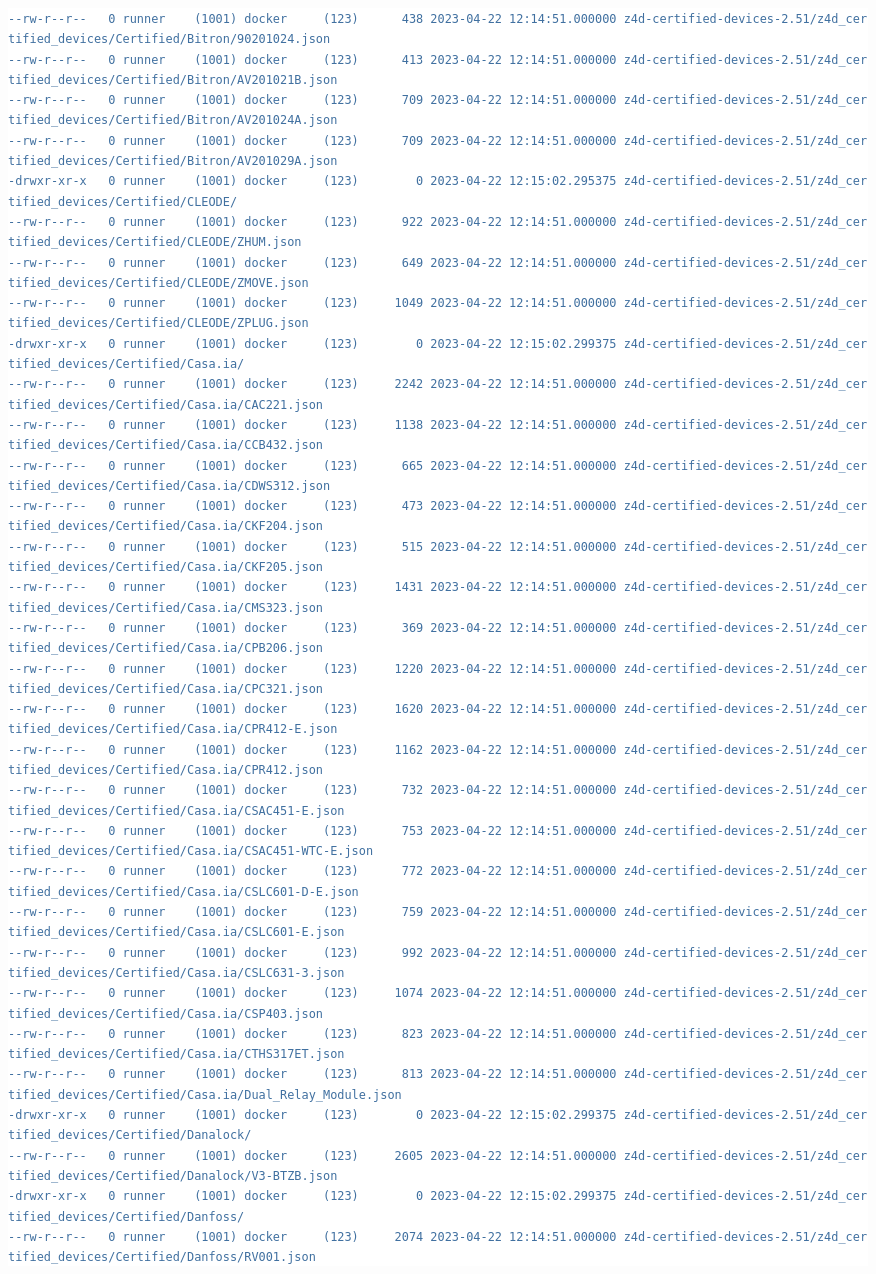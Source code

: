 ```diff
--rw-r--r--   0 runner    (1001) docker     (123)      438 2023-04-22 12:14:51.000000 z4d-certified-devices-2.51/z4d_certified_devices/Certified/Bitron/90201024.json
--rw-r--r--   0 runner    (1001) docker     (123)      413 2023-04-22 12:14:51.000000 z4d-certified-devices-2.51/z4d_certified_devices/Certified/Bitron/AV201021B.json
--rw-r--r--   0 runner    (1001) docker     (123)      709 2023-04-22 12:14:51.000000 z4d-certified-devices-2.51/z4d_certified_devices/Certified/Bitron/AV201024A.json
--rw-r--r--   0 runner    (1001) docker     (123)      709 2023-04-22 12:14:51.000000 z4d-certified-devices-2.51/z4d_certified_devices/Certified/Bitron/AV201029A.json
-drwxr-xr-x   0 runner    (1001) docker     (123)        0 2023-04-22 12:15:02.295375 z4d-certified-devices-2.51/z4d_certified_devices/Certified/CLEODE/
--rw-r--r--   0 runner    (1001) docker     (123)      922 2023-04-22 12:14:51.000000 z4d-certified-devices-2.51/z4d_certified_devices/Certified/CLEODE/ZHUM.json
--rw-r--r--   0 runner    (1001) docker     (123)      649 2023-04-22 12:14:51.000000 z4d-certified-devices-2.51/z4d_certified_devices/Certified/CLEODE/ZMOVE.json
--rw-r--r--   0 runner    (1001) docker     (123)     1049 2023-04-22 12:14:51.000000 z4d-certified-devices-2.51/z4d_certified_devices/Certified/CLEODE/ZPLUG.json
-drwxr-xr-x   0 runner    (1001) docker     (123)        0 2023-04-22 12:15:02.299375 z4d-certified-devices-2.51/z4d_certified_devices/Certified/Casa.ia/
--rw-r--r--   0 runner    (1001) docker     (123)     2242 2023-04-22 12:14:51.000000 z4d-certified-devices-2.51/z4d_certified_devices/Certified/Casa.ia/CAC221.json
--rw-r--r--   0 runner    (1001) docker     (123)     1138 2023-04-22 12:14:51.000000 z4d-certified-devices-2.51/z4d_certified_devices/Certified/Casa.ia/CCB432.json
--rw-r--r--   0 runner    (1001) docker     (123)      665 2023-04-22 12:14:51.000000 z4d-certified-devices-2.51/z4d_certified_devices/Certified/Casa.ia/CDWS312.json
--rw-r--r--   0 runner    (1001) docker     (123)      473 2023-04-22 12:14:51.000000 z4d-certified-devices-2.51/z4d_certified_devices/Certified/Casa.ia/CKF204.json
--rw-r--r--   0 runner    (1001) docker     (123)      515 2023-04-22 12:14:51.000000 z4d-certified-devices-2.51/z4d_certified_devices/Certified/Casa.ia/CKF205.json
--rw-r--r--   0 runner    (1001) docker     (123)     1431 2023-04-22 12:14:51.000000 z4d-certified-devices-2.51/z4d_certified_devices/Certified/Casa.ia/CMS323.json
--rw-r--r--   0 runner    (1001) docker     (123)      369 2023-04-22 12:14:51.000000 z4d-certified-devices-2.51/z4d_certified_devices/Certified/Casa.ia/CPB206.json
--rw-r--r--   0 runner    (1001) docker     (123)     1220 2023-04-22 12:14:51.000000 z4d-certified-devices-2.51/z4d_certified_devices/Certified/Casa.ia/CPC321.json
--rw-r--r--   0 runner    (1001) docker     (123)     1620 2023-04-22 12:14:51.000000 z4d-certified-devices-2.51/z4d_certified_devices/Certified/Casa.ia/CPR412-E.json
--rw-r--r--   0 runner    (1001) docker     (123)     1162 2023-04-22 12:14:51.000000 z4d-certified-devices-2.51/z4d_certified_devices/Certified/Casa.ia/CPR412.json
--rw-r--r--   0 runner    (1001) docker     (123)      732 2023-04-22 12:14:51.000000 z4d-certified-devices-2.51/z4d_certified_devices/Certified/Casa.ia/CSAC451-E.json
--rw-r--r--   0 runner    (1001) docker     (123)      753 2023-04-22 12:14:51.000000 z4d-certified-devices-2.51/z4d_certified_devices/Certified/Casa.ia/CSAC451-WTC-E.json
--rw-r--r--   0 runner    (1001) docker     (123)      772 2023-04-22 12:14:51.000000 z4d-certified-devices-2.51/z4d_certified_devices/Certified/Casa.ia/CSLC601-D-E.json
--rw-r--r--   0 runner    (1001) docker     (123)      759 2023-04-22 12:14:51.000000 z4d-certified-devices-2.51/z4d_certified_devices/Certified/Casa.ia/CSLC601-E.json
--rw-r--r--   0 runner    (1001) docker     (123)      992 2023-04-22 12:14:51.000000 z4d-certified-devices-2.51/z4d_certified_devices/Certified/Casa.ia/CSLC631-3.json
--rw-r--r--   0 runner    (1001) docker     (123)     1074 2023-04-22 12:14:51.000000 z4d-certified-devices-2.51/z4d_certified_devices/Certified/Casa.ia/CSP403.json
--rw-r--r--   0 runner    (1001) docker     (123)      823 2023-04-22 12:14:51.000000 z4d-certified-devices-2.51/z4d_certified_devices/Certified/Casa.ia/CTHS317ET.json
--rw-r--r--   0 runner    (1001) docker     (123)      813 2023-04-22 12:14:51.000000 z4d-certified-devices-2.51/z4d_certified_devices/Certified/Casa.ia/Dual_Relay_Module.json
-drwxr-xr-x   0 runner    (1001) docker     (123)        0 2023-04-22 12:15:02.299375 z4d-certified-devices-2.51/z4d_certified_devices/Certified/Danalock/
--rw-r--r--   0 runner    (1001) docker     (123)     2605 2023-04-22 12:14:51.000000 z4d-certified-devices-2.51/z4d_certified_devices/Certified/Danalock/V3-BTZB.json
-drwxr-xr-x   0 runner    (1001) docker     (123)        0 2023-04-22 12:15:02.299375 z4d-certified-devices-2.51/z4d_certified_devices/Certified/Danfoss/
--rw-r--r--   0 runner    (1001) docker     (123)     2074 2023-04-22 12:14:51.000000 z4d-certified-devices-2.51/z4d_certified_devices/Certified/Danfoss/RV001.json
```
